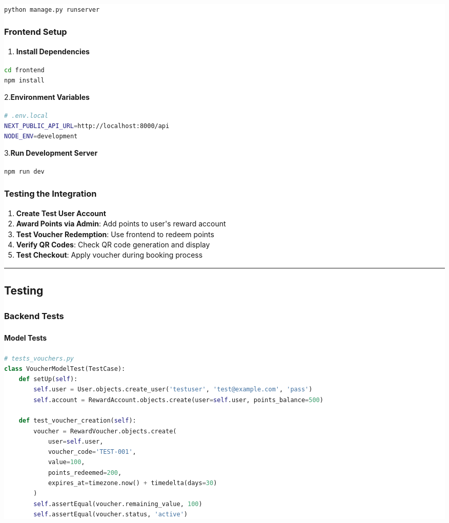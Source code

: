 ```bash
python manage.py runserver
```

### Frontend Setup

1. **Install Dependencies**

```bash
cd frontend
npm install
```

2.**Environment Variables**

```bash
# .env.local
NEXT_PUBLIC_API_URL=http://localhost:8000/api
NODE_ENV=development
```

3.**Run Development Server**

```bash
npm run dev
```

### Testing the Integration

1. **Create Test User Account**
2. **Award Points via Admin**: Add points to user's reward account
3. **Test Voucher Redemption**: Use frontend to redeem points
4. **Verify QR Codes**: Check QR code generation and display
5. **Test Checkout**: Apply voucher during booking process

---

## Testing

### Backend Tests

#### Model Tests

```python
# tests_vouchers.py
class VoucherModelTest(TestCase):
    def setUp(self):
        self.user = User.objects.create_user('testuser', 'test@example.com', 'pass')
        self.account = RewardAccount.objects.create(user=self.user, points_balance=500)
    
    def test_voucher_creation(self):
        voucher = RewardVoucher.objects.create(
            user=self.user,
            voucher_code='TEST-001',
            value=100,
            points_redeemed=200,
            expires_at=timezone.now() + timedelta(days=30)
        )
        self.assertEqual(voucher.remaining_value, 100)
        self.assertEqual(voucher.status, 'active')
```
